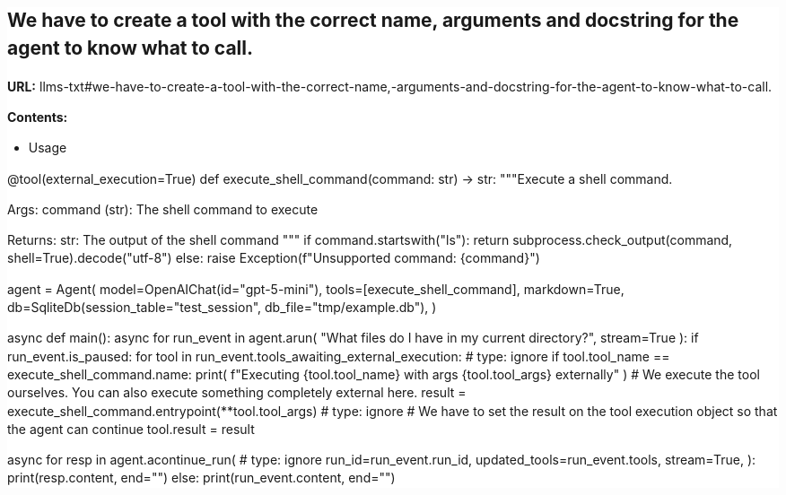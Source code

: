 
## We have to create a tool with the correct name, arguments and docstring for the agent to know what to call.

**URL:** llms-txt#we-have-to-create-a-tool-with-the-correct-name,-arguments-and-docstring-for-the-agent-to-know-what-to-call.

**Contents:**
- Usage

@tool(external_execution=True)
def execute_shell_command(command: str) -> str:
    """Execute a shell command.

Args:
        command (str): The shell command to execute

Returns:
        str: The output of the shell command
    """
    if command.startswith("ls"):
        return subprocess.check_output(command, shell=True).decode("utf-8")
    else:
        raise Exception(f"Unsupported command: {command}")

agent = Agent(
    model=OpenAIChat(id="gpt-5-mini"),
    tools=[execute_shell_command],
    markdown=True,
    db=SqliteDb(session_table="test_session", db_file="tmp/example.db"),
)

async def main():
    async for run_event in agent.arun(
        "What files do I have in my current directory?", stream=True
    ):
        if run_event.is_paused:
            for tool in run_event.tools_awaiting_external_execution:  # type: ignore
                if tool.tool_name == execute_shell_command.name:
                    print(
                        f"Executing {tool.tool_name} with args {tool.tool_args} externally"
                    )
                    # We execute the tool ourselves. You can also execute something completely external here.
                    result = execute_shell_command.entrypoint(**tool.tool_args)  # type: ignore
                    # We have to set the result on the tool execution object so that the agent can continue
                    tool.result = result

async for resp in agent.acontinue_run(  # type: ignore
                run_id=run_event.run_id,
                updated_tools=run_event.tools,
                stream=True,
            ):
                print(resp.content, end="")
        else:
            print(run_event.content, end="")
